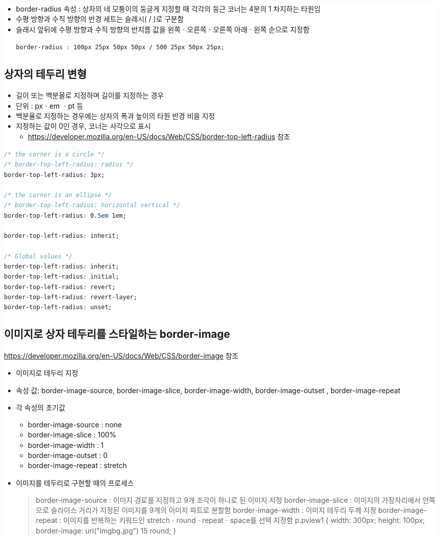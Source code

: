 * border-radius 속성 : 상자의 네 모퉁이의 둥글게 지정할 때 각각의 둥근 코너는 4분의 1 차지하는 타원임 
* 수평 방향과 수직 방향의 반경 세트는 슬래시( / )로 구분함 
* 슬래시 앞뒤에 수평 방향과 수직 방향의 반지름 값을 왼쪽ㆍ오른쪽ㆍ오른쪽 아래ㆍ왼쪽 순으로 지정함 
  ```css
  border-radius : 100px 25px 50px 50px / 500 25px 50px 25px;
  ```

## 상자의 테두리 변형
* 길이 또는 백분올로 지정하며 길이를 지정하는 경우
* 단위 : pxㆍem ㆍpt 등
* 백분율로 지정하는 경우에는 상자의 폭과 높이의 타원 반경 비을 지정
* 지정하는 값이 0인 경우, 코너는 사각으로 표시
	* https://developer.mozilla.org/en-US/docs/Web/CSS/border-top-left-radius 참조
```css
/* the corner is a circle */
/* border-top-left-radius: radius */
border-top-left-radius: 3px;

/* the corner is an ellipse */
/* border-top-left-radius: horizontal vertical */
border-top-left-radius: 0.5em 1em;

border-top-left-radius: inherit;

/* Global values */
border-top-left-radius: inherit;
border-top-left-radius: initial;
border-top-left-radius: revert;
border-top-left-radius: revert-layer;
border-top-left-radius: unset;
```

## 이미지로 상자 테두리를 스타일하는 border-image 
https://developer.mozilla.org/en-US/docs/Web/CSS/border-image 참조 
* 이미지로 테두리 지정 
* 속성 값: border-image-source, border-image-slice, border-image-width, border-image-outset , border-image-repeat 
* 각 속성의 초기값 
  * border-image-source : none 
  * border-image-slice : 100% 
  * border-image-width : 1 
  * border-image-outset : 0 
  * border-image-repeat : stretch

* 이미지를 테두리로 구현할 때의 프로세스
	> border-image-source : 이미지 경로를 지정하고 9개 조각이 하나로 된 이미지 지정
	> border-image-slice : 이미지의 가장자리에서 안쪽으로 슬라이스 거리가 지정된 이미지를 9개의 이미지 파트로 분할함
	> border-image-width : 이미지 테두리 두께 지정
	> border-image-repeat : 이미지를 반복하는 키워드인 stretchㆍroundㆍrepeatㆍspace를 선택 지정함
		p.pview1 {
			width: 300px;
			height: 100px;
			border-image: url("imgbg.jpg") 15 round;
		}
	```
